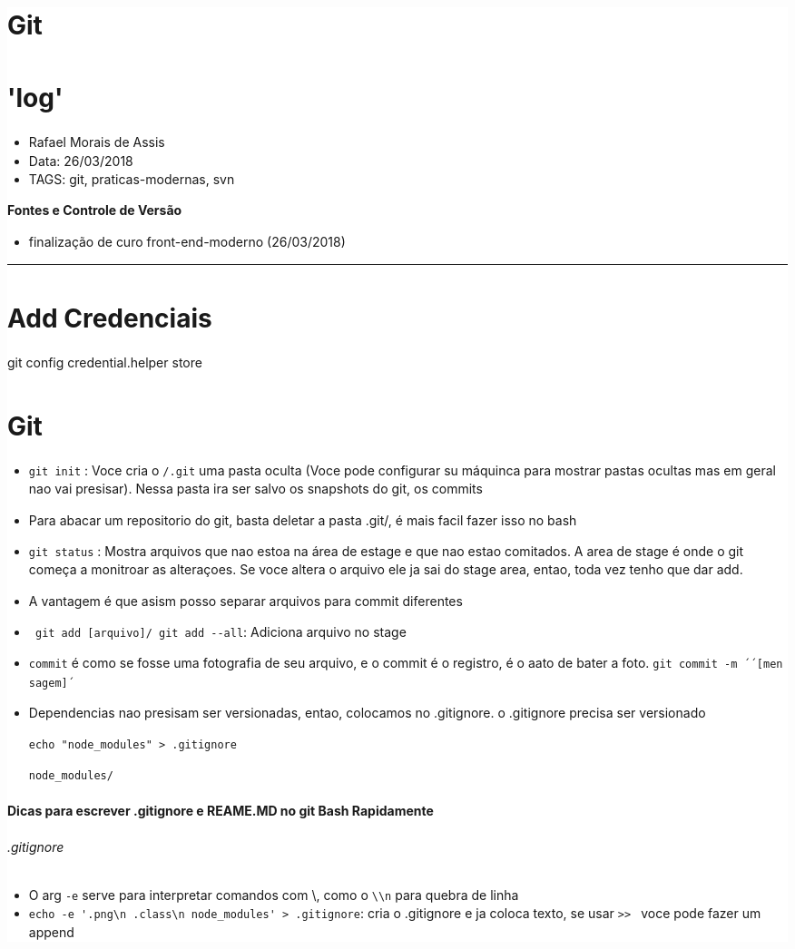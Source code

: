 ﻿# Git 

# 'log'

+ Rafael Morais de Assis
+ Data: 26/03/2018
+ TAGS: git, praticas-modernas, svn

**Fontes e Controle de Versão**

+ finalização de curo front-end-moderno (26/03/2018)

---




# Add Credenciais

git config credential.helper store

# Git

- `git init` : Voce cria o `/.git` uma pasta oculta (Voce pode configurar su máquinca para mostrar pastas ocultas mas em geral nao vai presisar). Nessa pasta ira ser salvo os snapshots do git, os commits

- Para abacar um repositorio do git, basta deletar a pasta .git/, é mais facil fazer isso no bash

- `git status` : Mostra arquivos que nao estoa na área de estage e que nao estao comitados. A area de stage é onde o git começa a monitroar as alteraçoes. Se voce altera o arquivo ele ja sai do stage area, entao, toda vez tenho que dar add. 

- A vantagem é que asism posso separar arquivos para commit diferentes

- ` git add [arquivo]/ git add --all`: Adiciona arquivo no stage

- `commit` é como se fosse uma fotografia de seu arquivo, e o commit é o registro, é o aato de bater a foto. `git commit -m ´´[mensagem]´`

- Dependencias nao presisam ser versionadas, entao, colocamos no .gitignore. o .gitignore precisa ser versionado

  `echo "node_modules" > .gitignore`

  ```
  node_modules/
  ```

#### Dicas para escrever .gitignore e REAME.MD no git Bash Rapidamente

###### .gitignore

- O arg `-e` serve para interpretar comandos com \\, como o `\\n` para quebra de linha
- `echo -e '.png\n .class\n node_modules' > .gitignore`: cria o .gitignore e ja coloca texto, se usar  `>> ` voce pode fazer um append
